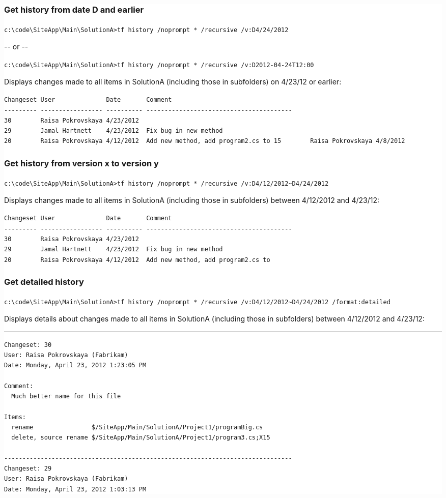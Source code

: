 ### Get history from date D and earlier

    c:\code\SiteApp\Main\SolutionA>tf history /noprompt * /recursive /v:D4/24/2012

-- or --

    c:\code\SiteApp\Main\SolutionA>tf history /noprompt * /recursive /v:D2012-04-24T12:00

Displays changes made to all items in SolutionA (including those in subfolders) on 4/23/12 or earlier:

    Changeset User              Date       Comment
    --------- ----------------- ---------- ----------------------------------------
    30        Raisa Pokrovskaya 4/23/2012
    29        Jamal Hartnett    4/23/2012  Fix bug in new method
    20        Raisa Pokrovskaya 4/12/2012  Add new method, add program2.cs to 15        Raisa Pokrovskaya 4/8/2012

### Get history from version x to version y

    c:\code\SiteApp\Main\SolutionA>tf history /noprompt * /recursive /v:D4/12/2012~D4/24/2012

Displays changes made to all items in SolutionA (including those in subfolders) between 4/12/2012 and 4/23/12:

    Changeset User              Date       Comment
    --------- ----------------- ---------- ----------------------------------------
    30        Raisa Pokrovskaya 4/23/2012
    29        Jamal Hartnett    4/23/2012  Fix bug in new method
    20        Raisa Pokrovskaya 4/12/2012  Add new method, add program2.cs to 

### Get detailed history

    c:\code\SiteApp\Main\SolutionA>tf history /noprompt * /recursive /v:D4/12/2012~D4/24/2012 /format:detailed

Displays details about changes made to all items in SolutionA (including those in subfolders) between 4/12/2012 and 4/23/12:

   -------------------------------------------------------------------------------
    Changeset: 30
    User: Raisa Pokrovskaya (Fabrikam)
    Date: Monday, April 23, 2012 1:23:05 PM

    Comment:
      Much better name for this file

    Items:
      rename                $/SiteApp/Main/SolutionA/Project1/programBig.cs
      delete, source rename $/SiteApp/Main/SolutionA/Project1/program3.cs;X15

    -------------------------------------------------------------------------------
    Changeset: 29
    User: Raisa Pokrovskaya (Fabrikam)
    Date: Monday, April 23, 2012 1:03:13 PM
